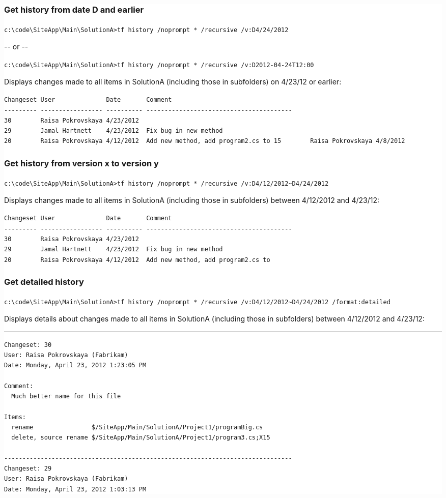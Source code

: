 ### Get history from date D and earlier

    c:\code\SiteApp\Main\SolutionA>tf history /noprompt * /recursive /v:D4/24/2012

-- or --

    c:\code\SiteApp\Main\SolutionA>tf history /noprompt * /recursive /v:D2012-04-24T12:00

Displays changes made to all items in SolutionA (including those in subfolders) on 4/23/12 or earlier:

    Changeset User              Date       Comment
    --------- ----------------- ---------- ----------------------------------------
    30        Raisa Pokrovskaya 4/23/2012
    29        Jamal Hartnett    4/23/2012  Fix bug in new method
    20        Raisa Pokrovskaya 4/12/2012  Add new method, add program2.cs to 15        Raisa Pokrovskaya 4/8/2012

### Get history from version x to version y

    c:\code\SiteApp\Main\SolutionA>tf history /noprompt * /recursive /v:D4/12/2012~D4/24/2012

Displays changes made to all items in SolutionA (including those in subfolders) between 4/12/2012 and 4/23/12:

    Changeset User              Date       Comment
    --------- ----------------- ---------- ----------------------------------------
    30        Raisa Pokrovskaya 4/23/2012
    29        Jamal Hartnett    4/23/2012  Fix bug in new method
    20        Raisa Pokrovskaya 4/12/2012  Add new method, add program2.cs to 

### Get detailed history

    c:\code\SiteApp\Main\SolutionA>tf history /noprompt * /recursive /v:D4/12/2012~D4/24/2012 /format:detailed

Displays details about changes made to all items in SolutionA (including those in subfolders) between 4/12/2012 and 4/23/12:

   -------------------------------------------------------------------------------
    Changeset: 30
    User: Raisa Pokrovskaya (Fabrikam)
    Date: Monday, April 23, 2012 1:23:05 PM

    Comment:
      Much better name for this file

    Items:
      rename                $/SiteApp/Main/SolutionA/Project1/programBig.cs
      delete, source rename $/SiteApp/Main/SolutionA/Project1/program3.cs;X15

    -------------------------------------------------------------------------------
    Changeset: 29
    User: Raisa Pokrovskaya (Fabrikam)
    Date: Monday, April 23, 2012 1:03:13 PM
